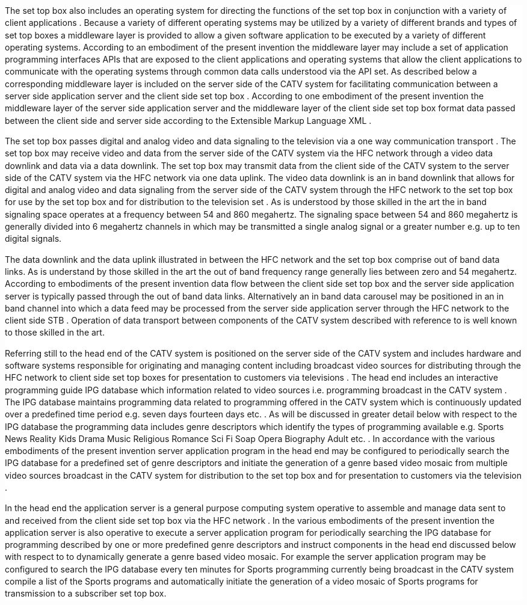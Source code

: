 The set top box also includes an operating system for directing the functions of the set top box in conjunction with a variety of client applications . Because a variety of different operating systems may be utilized by a variety of different brands and types of set top boxes a middleware layer is provided to allow a given software application to be executed by a variety of different operating systems. According to an embodiment of the present invention the middleware layer may include a set of application programming interfaces APIs that are exposed to the client applications and operating systems that allow the client applications to communicate with the operating systems through common data calls understood via the API set. As described below a corresponding middleware layer is included on the server side of the CATV system for facilitating communication between a server side application server and the client side set top box . According to one embodiment of the present invention the middleware layer of the server side application server and the middleware layer of the client side set top box format data passed between the client side and server side according to the Extensible Markup Language XML .

The set top box passes digital and analog video and data signaling to the television via a one way communication transport . The set top box may receive video and data from the server side of the CATV system via the HFC network through a video data downlink and data via a data downlink. The set top box may transmit data from the client side of the CATV system to the server side of the CATV system via the HFC network via one data uplink. The video data downlink is an in band downlink that allows for digital and analog video and data signaling from the server side of the CATV system through the HFC network to the set top box for use by the set top box and for distribution to the television set . As is understood by those skilled in the art the in band signaling space operates at a frequency between 54 and 860 megahertz. The signaling space between 54 and 860 megahertz is generally divided into 6 megahertz channels in which may be transmitted a single analog signal or a greater number e.g. up to ten digital signals.

The data downlink and the data uplink illustrated in between the HFC network and the set top box comprise out of band data links. As is understand by those skilled in the art the out of band frequency range generally lies between zero and 54 megahertz. According to embodiments of the present invention data flow between the client side set top box and the server side application server is typically passed through the out of band data links. Alternatively an in band data carousel may be positioned in an in band channel into which a data feed may be processed from the server side application server through the HFC network to the client side STB . Operation of data transport between components of the CATV system described with reference to is well known to those skilled in the art.

Referring still to the head end of the CATV system is positioned on the server side of the CATV system and includes hardware and software systems responsible for originating and managing content including broadcast video sources for distributing through the HFC network to client side set top boxes for presentation to customers via televisions . The head end includes an interactive programming guide IPG database which information related to video sources i.e. programming broadcast in the CATV system . The IPG database maintains programming data related to programming offered in the CATV system which is continuously updated over a predefined time period e.g. seven days fourteen days etc. . As will be discussed in greater detail below with respect to the IPG database the programming data includes genre descriptors which identify the types of programming available e.g. Sports News Reality Kids Drama Music Religious Romance Sci Fi Soap Opera Biography Adult etc. . In accordance with the various embodiments of the present invention server application program in the head end may be configured to periodically search the IPG database for a predefined set of genre descriptors and initiate the generation of a genre based video mosaic from multiple video sources broadcast in the CATV system for distribution to the set top box and for presentation to customers via the television .

In the head end the application server is a general purpose computing system operative to assemble and manage data sent to and received from the client side set top box via the HFC network . In the various embodiments of the present invention the application server is also operative to execute a server application program for periodically searching the IPG database for programming described by one or more predefined genre descriptors and instruct components in the head end discussed below with respect to to dynamically generate a genre based video mosaic. For example the server application program may be configured to search the IPG database every ten minutes for Sports programming currently being broadcast in the CATV system compile a list of the Sports programs and automatically initiate the generation of a video mosaic of Sports programs for transmission to a subscriber set top box.
